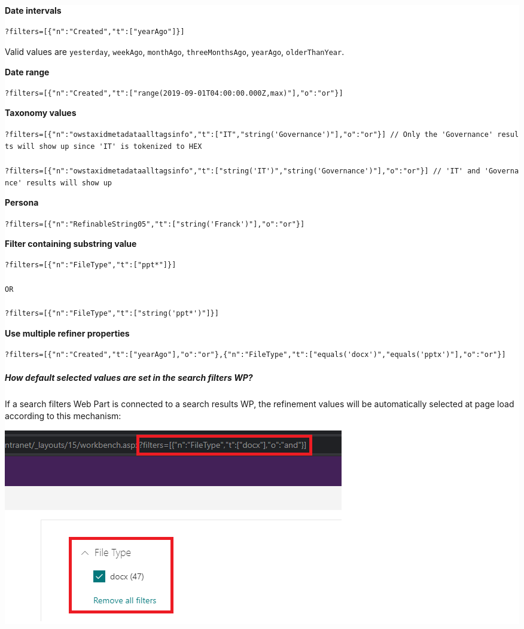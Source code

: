 **Date intervals**
```
?filters=[{"n":"Created","t":["yearAgo"]}]
```

Valid values are `yesterday`, `weekAgo`, `monthAgo`, `threeMonthsAgo`, `yearAgo`, `olderThanYear`.

**Date range**
```
?filters=[{"n":"Created","t":["range(2019-09-01T04:00:00.000Z,max)"],"o":"or"}]
```

**Taxonomy values**
```
?filters=[{"n":"owstaxidmetadataalltagsinfo","t":["IT","string('Governance')"],"o":"or"}] // Only the 'Governance' results will show up since 'IT' is tokenized to HEX

?filters=[{"n":"owstaxidmetadataalltagsinfo","t":["string('IT')","string('Governance')"],"o":"or"}] // 'IT' and 'Governance' results will show up
```

**Persona**
```
?filters=[{"n":"RefinableString05","t":["string('Franck')"],"o":"or"}]
```

**Filter containing substring value**
```
?filters=[{"n":"FileType","t":["ppt*"]}]

OR 

?filters=[{"n":"FileType","t":["string('ppt*')"]}]
```

**Use multiple refiner properties**
```
?filters=[{"n":"Created","t":["yearAgo"],"o":"or"},{"n":"FileType","t":["equals('docx')","equals('pptx')"],"o":"or"}]
```

##### How default selected values are set in the search filters WP?

If a search filters Web Part is connected to a search results WP, the refinement values will be automatically selected at page load according to this mechanism:

![Default Selected Filters](../images/default_selected_filters.png)
